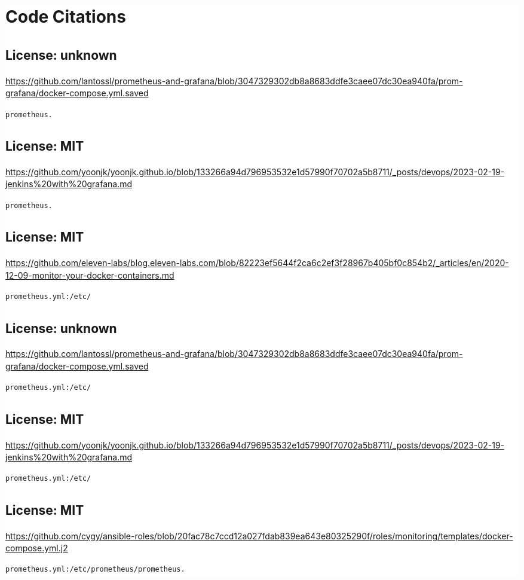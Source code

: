 # Code Citations

## License: unknown
https://github.com/lantossl/prometheus-and-grafana/blob/3047329302db8a8683ddfe3caee07dc30ea940fa/prom-grafana/docker-compose.yml.saved

```
prometheus.
```


## License: MIT
https://github.com/yoonjk/yoonjk.github.io/blob/133266a94d796953532e1d57990f70702a5b8711/_posts/devops/2023-02-19-jenkins%20with%20grafana.md

```
prometheus.
```


## License: MIT
https://github.com/eleven-labs/blog.eleven-labs.com/blob/82223ef5644f2ca6c2ef3f28967b405bf0c854b2/_articles/en/2020-12-09-monitor-your-docker-containers.md

```
prometheus.yml:/etc/
```


## License: unknown
https://github.com/lantossl/prometheus-and-grafana/blob/3047329302db8a8683ddfe3caee07dc30ea940fa/prom-grafana/docker-compose.yml.saved

```
prometheus.yml:/etc/
```


## License: MIT
https://github.com/yoonjk/yoonjk.github.io/blob/133266a94d796953532e1d57990f70702a5b8711/_posts/devops/2023-02-19-jenkins%20with%20grafana.md

```
prometheus.yml:/etc/
```


## License: MIT
https://github.com/cygy/ansible-roles/blob/20fac78c7ccd12a027fdab839ea643e80325290f/roles/monitoring/templates/docker-compose.yml.j2

```
prometheus.yml:/etc/prometheus/prometheus.
```
